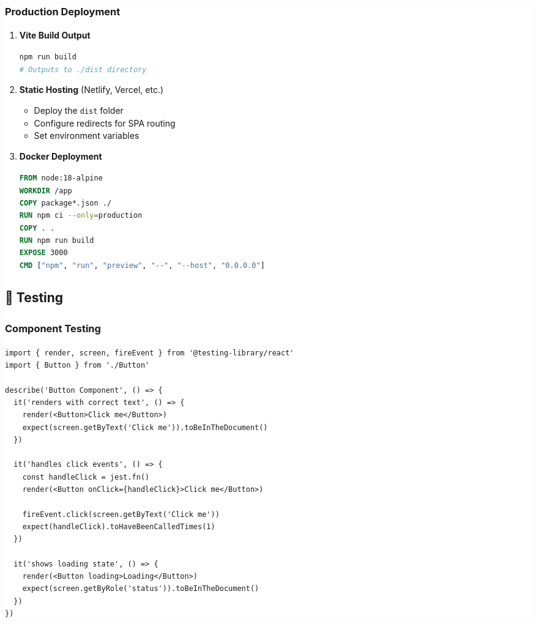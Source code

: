 ### Production Deployment

1. **Vite Build Output**
   ```bash
   npm run build
   # Outputs to ./dist directory
   ```

2. **Static Hosting** (Netlify, Vercel, etc.)
   - Deploy the `dist` folder
   - Configure redirects for SPA routing
   - Set environment variables

3. **Docker Deployment**
   ```dockerfile
   FROM node:18-alpine
   WORKDIR /app
   COPY package*.json ./
   RUN npm ci --only=production
   COPY . .
   RUN npm run build
   EXPOSE 3000
   CMD ["npm", "run", "preview", "--", "--host", "0.0.0.0"]
   ```

## 🧪 Testing

### Component Testing

```tsx
import { render, screen, fireEvent } from '@testing-library/react'
import { Button } from './Button'

describe('Button Component', () => {
  it('renders with correct text', () => {
    render(<Button>Click me</Button>)
    expect(screen.getByText('Click me')).toBeInTheDocument()
  })

  it('handles click events', () => {
    const handleClick = jest.fn()
    render(<Button onClick={handleClick}>Click me</Button>)
    
    fireEvent.click(screen.getByText('Click me'))
    expect(handleClick).toHaveBeenCalledTimes(1)
  })

  it('shows loading state', () => {
    render(<Button loading>Loading</Button>)
    expect(screen.getByRole('status')).toBeInTheDocument()
  })
})
```
